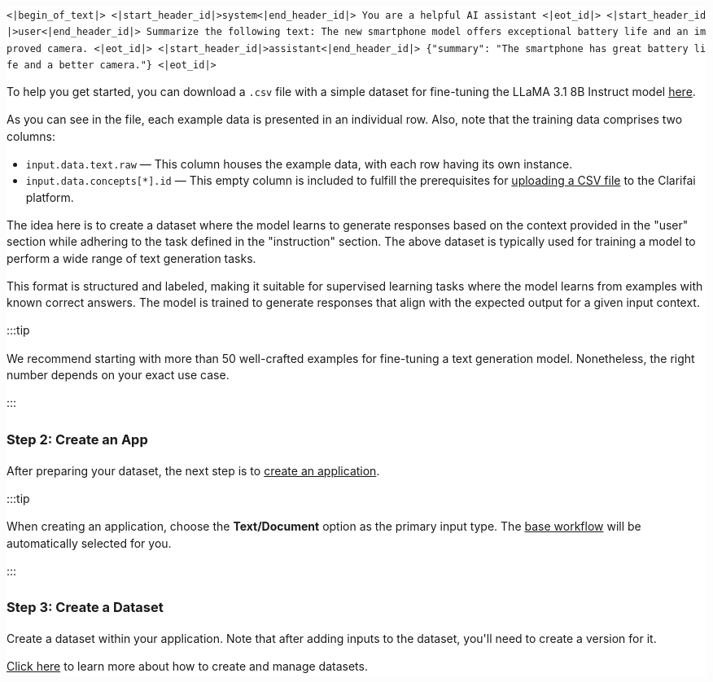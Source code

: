 ```text
<|begin_of_text|> <|start_header_id|>system<|end_header_id|> You are a helpful AI assistant <|eot_id|> <|start_header_id|>user<|end_header_id|> Summarize the following text: The new smartphone model offers exceptional battery life and an improved camera. <|eot_id|> <|start_header_id|>assistant<|end_header_id|> {"summary": "The smartphone has great battery life and a better camera."} <|eot_id|>
```

To help you get started, you can download a `.csv` file with a simple dataset for fine-tuning the LLaMA 3.1 8B Instruct model [here](https://docs.google.com/spreadsheets/d/1CE529pa0hhWSdP0TbnsHDIS2FqarOhLsRzLdvsQkcF4/edit?gid=0#gid=0). 

As you can see in the file, each example data is presented in an individual row. Also, note that the training data comprises two columns: 

- `input.data.text.raw` — This column houses the example data, with each row having its own instance.
- `input.data.concepts[*].id` — This empty column is included to fulfill the prerequisites for [uploading a CSV file](https://docs.clarifai.com/portal-guide/advanced-topics/csv-and-tsv/#csv-templates) to the Clarifai platform.


The idea here is to create a dataset where the model learns to generate responses based on the context provided in the "user" section while adhering to the task defined in the "instruction" section. The above dataset is typically used for training a model to perform a wide range of text generation tasks. 

This format is structured and labeled, making it suitable for supervised learning tasks where the model learns from examples with known correct answers. The model is trained to generate responses that align with the expected output for a given input context.

:::tip

We recommend starting with more than 50 well-crafted examples for fine-tuning a text generation model. Nonetheless, the right number depends on your exact use case.

:::

### Step 2: Create an App

After preparing your dataset, the next step is to [create an application]( https://docs.clarifai.com/clarifai-basics/applications/create-an-application/#create-an-application-on-the-portal).

:::tip

When creating an application, choose the **Text/Document** option as the primary input type. The [base workflow](https://docs.clarifai.com/portal-guide/workflows/base-workflows/) will be automatically selected for you.

:::

### Step 3: Create a Dataset

Create a dataset within your application. Note that after adding inputs to the dataset, you'll need to create a version for it. 

[Click here](https://docs.clarifai.com/portal-guide/datasets/create-get-update-delete/) to learn more about how to create and manage datasets. 
